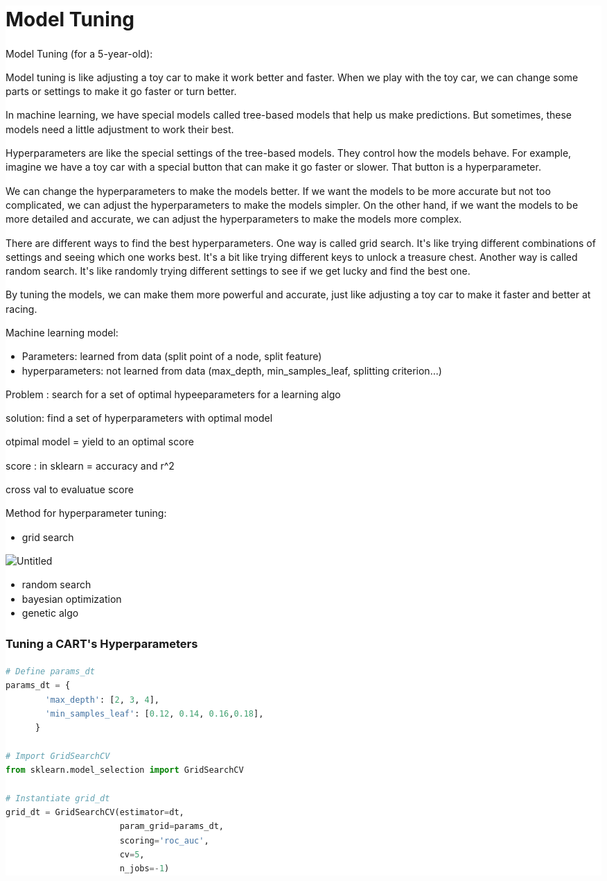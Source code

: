 # Model Tuning

Model Tuning (for a 5-year-old):

Model tuning is like adjusting a toy car to make it work better and faster. When we play with the toy car, we can change some parts or settings to make it go faster or turn better.

In machine learning, we have special models called tree-based models that help us make predictions. But sometimes, these models need a little adjustment to work their best.

Hyperparameters are like the special settings of the tree-based models. They control how the models behave. For example, imagine we have a toy car with a special button that can make it go faster or slower. That button is a hyperparameter.

We can change the hyperparameters to make the models better. If we want the models to be more accurate but not too complicated, we can adjust the hyperparameters to make the models simpler. On the other hand, if we want the models to be more detailed and accurate, we can adjust the hyperparameters to make the models more complex.

There are different ways to find the best hyperparameters. One way is called grid search. It's like trying different combinations of settings and seeing which one works best. It's a bit like trying different keys to unlock a treasure chest. Another way is called random search. It's like randomly trying different settings to see if we get lucky and find the best one.

By tuning the models, we can make them more powerful and accurate, just like adjusting a toy car to make it faster and better at racing.

Machine learning model:

- Parameters: learned from data (split point of a node, split feature)
- hyperparameters: not learned from data (max_depth, min_samples_leaf, splitting criterion…)

Problem : search for a set of optimal hypeeparameters for a learning algo

solution: find a set of hyperparameters with optimal model

otpimal model = yield to an optimal score

score : in sklearn = accuracy and r^2

cross val to evaluatue score

Method for hyperparameter tuning:

- grid search

![Untitled](Untitled%206.png)

- random search
- bayesian optimization
- genetic algo

### Tuning a CART's Hyperparameters

```python
# Define params_dt
params_dt = {
        'max_depth': [2, 3, 4],
        'min_samples_leaf': [0.12, 0.14, 0.16,0.18],
      }

# Import GridSearchCV
from sklearn.model_selection import GridSearchCV

# Instantiate grid_dt
grid_dt = GridSearchCV(estimator=dt,
                       param_grid=params_dt,
                       scoring='roc_auc',
                       cv=5,
                       n_jobs=-1)
```
